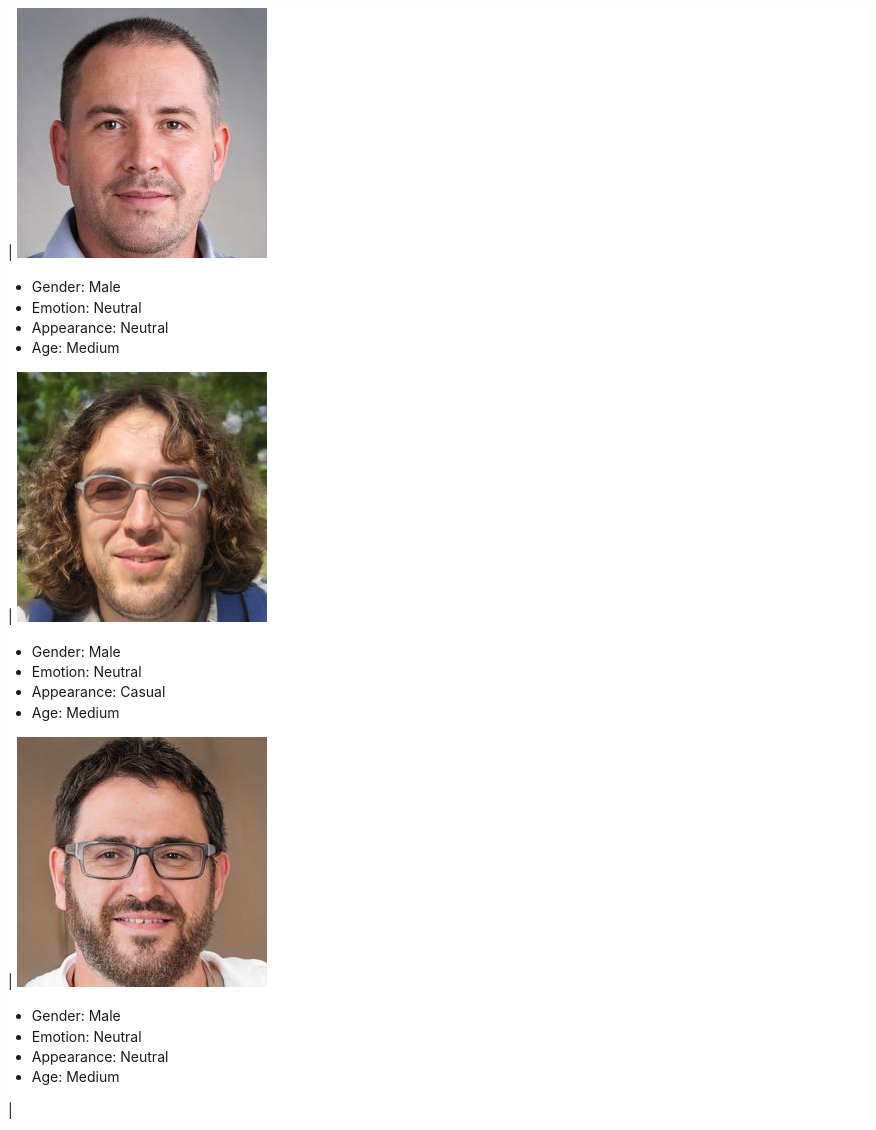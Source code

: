 | <a href = "https://github.com/human-centered-ai-lab/PERSONAS/blob/main/Resources/Faces/AllFacesHighRes/GenM_EmoN_AppN_AgeM_00714.jpg"><img src="https://github.com/human-centered-ai-lab/PERSONAS/blob/main/Resources/Faces/AllFacesLowRes/GenM_EmoN_AppN_AgeM_00714_small.jpg" width="250" title="Persona 00714"></a><ul><li>Gender: Male</li><li>Emotion: Neutral</li><li>Appearance: Neutral</li><li>Age: Medium</li></ul>| <a href = "https://github.com/human-centered-ai-lab/PERSONAS/blob/main/Resources/Faces/AllFacesHighRes/GenM_EmoN_AppC_AgeM_00719.jpg"><img src="https://github.com/human-centered-ai-lab/PERSONAS/blob/main/Resources/Faces/AllFacesLowRes/GenM_EmoN_AppC_AgeM_00719_small.jpg" width="250" title="Persona 00719"></a><ul><li>Gender: Male</li><li>Emotion: Neutral</li><li>Appearance: Casual</li><li>Age: Medium</li></ul>| <a href = "https://github.com/human-centered-ai-lab/PERSONAS/blob/main/Resources/Faces/AllFacesHighRes/GenM_EmoN_AppN_AgeM_00722.jpg"><img src="https://github.com/human-centered-ai-lab/PERSONAS/blob/main/Resources/Faces/AllFacesLowRes/GenM_EmoN_AppN_AgeM_00722_small.jpg" width="250" title="Persona 00722"></a><ul><li>Gender: Male</li><li>Emotion: Neutral</li><li>Appearance: Neutral</li><li>Age: Medium</li></ul>|